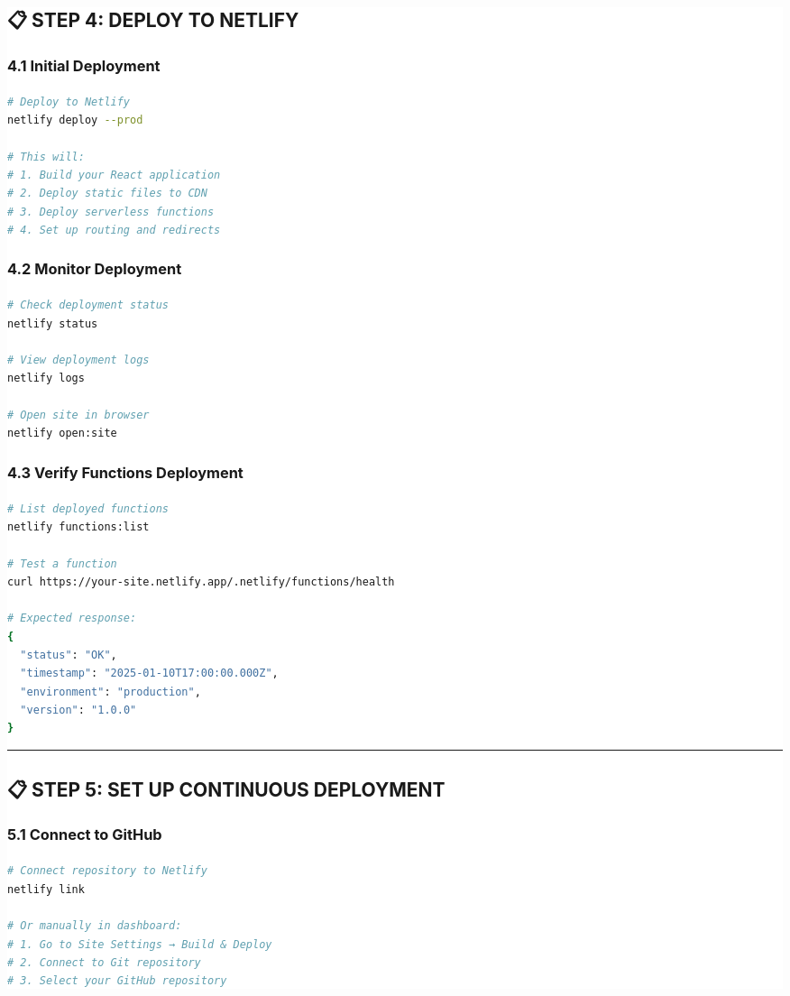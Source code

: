 ## 📋 **STEP 4: DEPLOY TO NETLIFY**

### **4.1 Initial Deployment**
```bash
# Deploy to Netlify
netlify deploy --prod

# This will:
# 1. Build your React application
# 2. Deploy static files to CDN
# 3. Deploy serverless functions
# 4. Set up routing and redirects
```

### **4.2 Monitor Deployment**
```bash
# Check deployment status
netlify status

# View deployment logs
netlify logs

# Open site in browser
netlify open:site
```

### **4.3 Verify Functions Deployment**
```bash
# List deployed functions
netlify functions:list

# Test a function
curl https://your-site.netlify.app/.netlify/functions/health

# Expected response:
{
  "status": "OK",
  "timestamp": "2025-01-10T17:00:00.000Z",
  "environment": "production",
  "version": "1.0.0"
}
```

---

## 📋 **STEP 5: SET UP CONTINUOUS DEPLOYMENT**

### **5.1 Connect to GitHub**
```bash
# Connect repository to Netlify
netlify link

# Or manually in dashboard:
# 1. Go to Site Settings → Build & Deploy
# 2. Connect to Git repository
# 3. Select your GitHub repository
```
